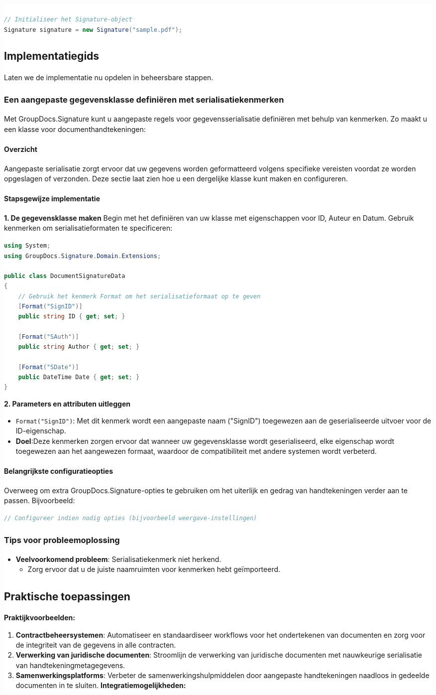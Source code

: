```csharp

// Initialiseer het Signature-object
Signature signature = new Signature("sample.pdf");
```
## Implementatiegids
Laten we de implementatie nu opdelen in beheersbare stappen.
### Een aangepaste gegevensklasse definiëren met serialisatiekenmerken
Met GroupDocs.Signature kunt u aangepaste regels voor gegevensserialisatie definiëren met behulp van kenmerken. Zo maakt u een klasse voor documenthandtekeningen:
#### Overzicht
Aangepaste serialisatie zorgt ervoor dat uw gegevens worden geformatteerd volgens specifieke vereisten voordat ze worden opgeslagen of verzonden. Deze sectie laat zien hoe u een dergelijke klasse kunt maken en configureren.
#### Stapsgewijze implementatie
**1. De gegevensklasse maken**
Begin met het definiëren van uw klasse met eigenschappen voor ID, Auteur en Datum. Gebruik kenmerken om serialisatieformaten te specificeren:
```csharp
using System;
using GroupDocs.Signature.Domain.Extensions;

public class DocumentSignatureData
{
    // Gebruik het kenmerk Format om het serialisatieformaat op te geven
    [Format("SignID")]
    public string ID { get; set; }

    [Format("SAuth")]
    public string Author { get; set; }

    [Format("SDate")]
    public DateTime Date { get; set; }
}
```
**2. Parameters en attributen uitleggen**
- `Format("SignID")`: Met dit kenmerk wordt een aangepaste naam ("SignID") toegewezen aan de geserialiseerde uitvoer voor de ID-eigenschap.
- **Doel**:Deze kenmerken zorgen ervoor dat wanneer uw gegevensklasse wordt geserialiseerd, elke eigenschap wordt toegewezen aan het aangewezen formaat, waardoor de compatibiliteit met andere systemen wordt verbeterd.
#### Belangrijkste configuratieopties
Overweeg om extra GroupDocs.Signature-opties te gebruiken om het uiterlijk en gedrag van handtekeningen verder aan te passen. Bijvoorbeeld:
```csharp
// Configureer indien nodig opties (bijvoorbeeld weergave-instellingen)
```
### Tips voor probleemoplossing
- **Veelvoorkomend probleem**: Serialisatiekenmerk niet herkend.
  - Zorg ervoor dat u de juiste naamruimten voor kenmerken hebt geïmporteerd.
## Praktische toepassingen
**Praktijkvoorbeelden:**
1. **Contractbeheersystemen**: Automatiseer en standaardiseer workflows voor het ondertekenen van documenten en zorg voor de integriteit van de gegevens in alle contracten.
2. **Verwerking van juridische documenten**: Stroomlijn de verwerking van juridische documenten met nauwkeurige serialisatie van handtekeningmetagegevens.
3. **Samenwerkingsplatforms**: Verbeter de samenwerkingshulpmiddelen door aangepaste handtekeningen naadloos in gedeelde documenten in te sluiten.
**Integratiemogelijkheden:**